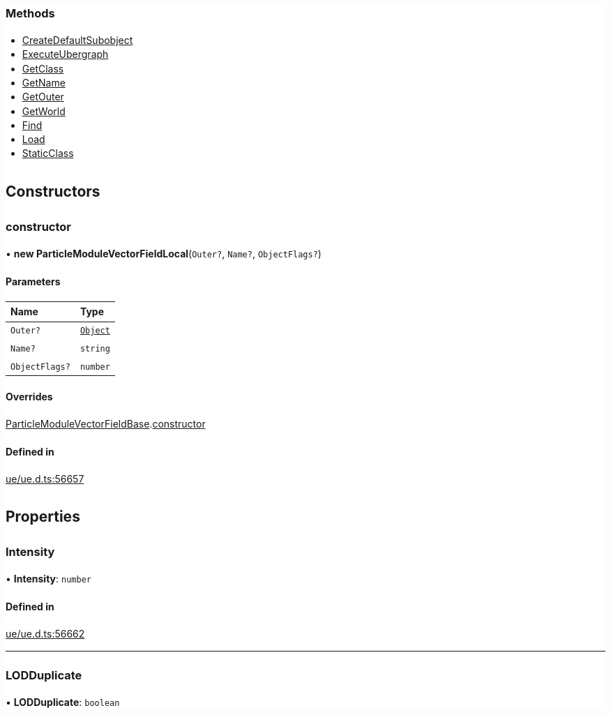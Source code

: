 ### Methods

- [CreateDefaultSubobject](ue_ue.ParticleModuleVectorFieldLocal.md#createdefaultsubobject)
- [ExecuteUbergraph](ue_ue.ParticleModuleVectorFieldLocal.md#executeubergraph)
- [GetClass](ue_ue.ParticleModuleVectorFieldLocal.md#getclass)
- [GetName](ue_ue.ParticleModuleVectorFieldLocal.md#getname)
- [GetOuter](ue_ue.ParticleModuleVectorFieldLocal.md#getouter)
- [GetWorld](ue_ue.ParticleModuleVectorFieldLocal.md#getworld)
- [Find](ue_ue.ParticleModuleVectorFieldLocal.md#find)
- [Load](ue_ue.ParticleModuleVectorFieldLocal.md#load)
- [StaticClass](ue_ue.ParticleModuleVectorFieldLocal.md#staticclass)

## Constructors

### constructor

• **new ParticleModuleVectorFieldLocal**(`Outer?`, `Name?`, `ObjectFlags?`)

#### Parameters

| Name | Type |
| :------ | :------ |
| `Outer?` | [`Object`](ue_ue.Object.md) |
| `Name?` | `string` |
| `ObjectFlags?` | `number` |

#### Overrides

[ParticleModuleVectorFieldBase](ue_ue.ParticleModuleVectorFieldBase.md).[constructor](ue_ue.ParticleModuleVectorFieldBase.md#constructor)

#### Defined in

[ue/ue.d.ts:56657](https://github.com/YugMetaverse/yug_typings/blob/b7d9b19/ue/ue.d.ts#L56657)

## Properties

### Intensity

• **Intensity**: `number`

#### Defined in

[ue/ue.d.ts:56662](https://github.com/YugMetaverse/yug_typings/blob/b7d9b19/ue/ue.d.ts#L56662)

___

### LODDuplicate

• **LODDuplicate**: `boolean`
